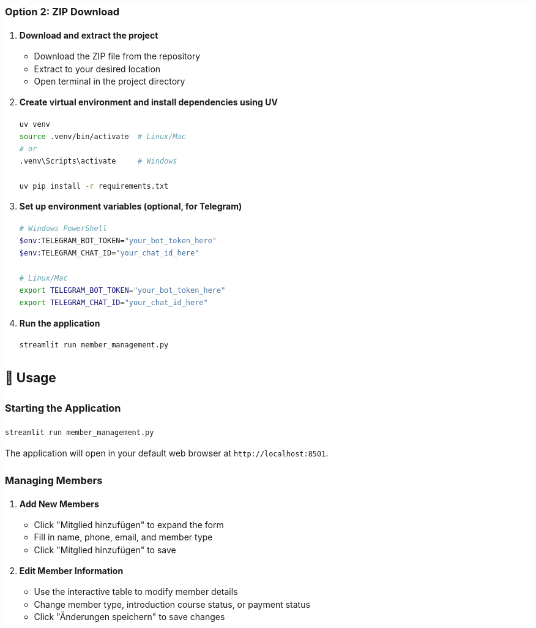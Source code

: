 ### Option 2: ZIP Download

1. **Download and extract the project**
   - Download the ZIP file from the repository
   - Extract to your desired location
   - Open terminal in the project directory

2. **Create virtual environment and install dependencies using UV**
   ```bash
   uv venv
   source .venv/bin/activate  # Linux/Mac
   # or
   .venv\Scripts\activate     # Windows
   
   uv pip install -r requirements.txt
   ```

3. **Set up environment variables (optional, for Telegram)**
   ```bash
   # Windows PowerShell
   $env:TELEGRAM_BOT_TOKEN="your_bot_token_here"
   $env:TELEGRAM_CHAT_ID="your_chat_id_here"
   
   # Linux/Mac
   export TELEGRAM_BOT_TOKEN="your_bot_token_here"
   export TELEGRAM_CHAT_ID="your_chat_id_here"
   ```

4. **Run the application**
   ```bash
   streamlit run member_management.py
   ```

## 📖 Usage

### Starting the Application
```bash
streamlit run member_management.py
```

The application will open in your default web browser at `http://localhost:8501`.

### Managing Members

1. **Add New Members**
   - Click "Mitglied hinzufügen" to expand the form
   - Fill in name, phone, email, and member type
   - Click "Mitglied hinzufügen" to save

2. **Edit Member Information**
   - Use the interactive table to modify member details
   - Change member type, introduction course status, or payment status
   - Click "Änderungen speichern" to save changes

